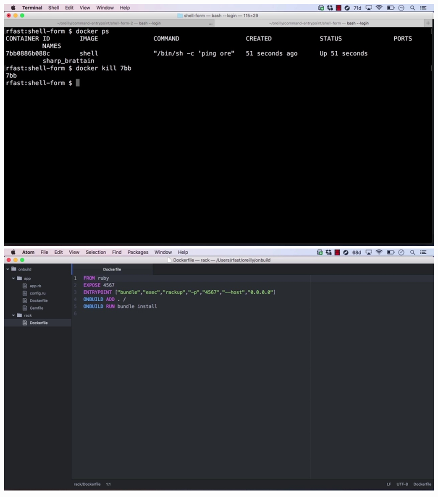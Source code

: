 <img src = "./screens/vlcsnap-2018-03-27-11h13m07s630.jpg" alt="screen" /> <br>
<img src = "./screens/vlcsnap-2018-03-27-11h13m12s594.jpg" alt="screen" /> <br>